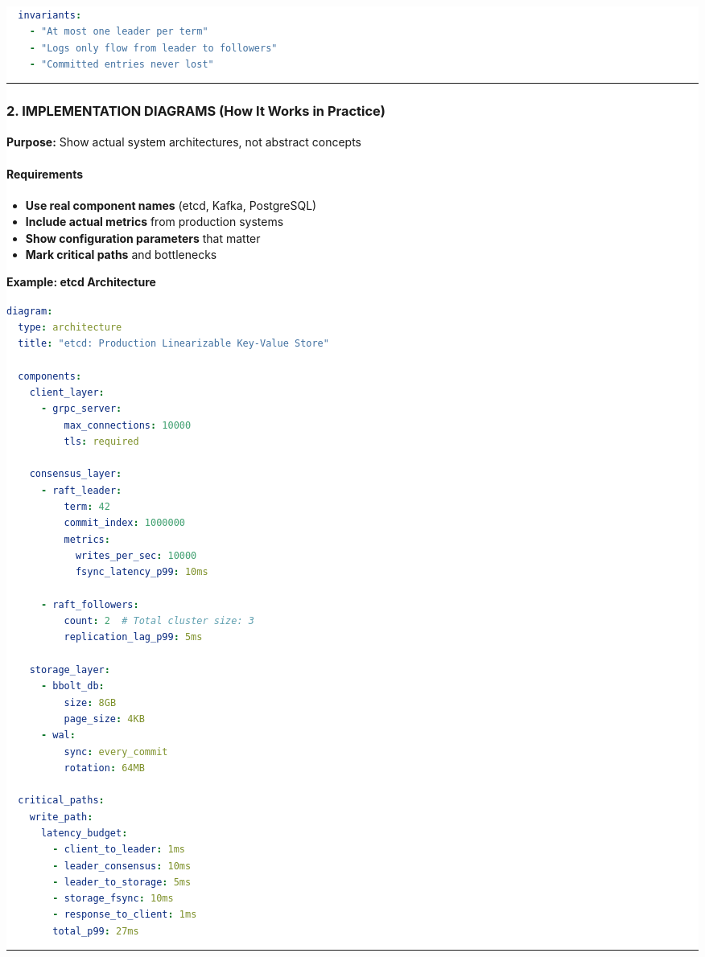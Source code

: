 ```yaml
  invariants:
    - "At most one leader per term"
    - "Logs only flow from leader to followers"
    - "Committed entries never lost"
```

---

### 2. IMPLEMENTATION DIAGRAMS (How It Works in Practice)
**Purpose:** Show actual system architectures, not abstract concepts

#### Requirements
- **Use real component names** (etcd, Kafka, PostgreSQL)
- **Include actual metrics** from production systems
- **Show configuration parameters** that matter
- **Mark critical paths** and bottlenecks

**Example: etcd Architecture**
```yaml
diagram:
  type: architecture
  title: "etcd: Production Linearizable Key-Value Store"

  components:
    client_layer:
      - grpc_server:
          max_connections: 10000
          tls: required

    consensus_layer:
      - raft_leader:
          term: 42
          commit_index: 1000000
          metrics:
            writes_per_sec: 10000
            fsync_latency_p99: 10ms

      - raft_followers:
          count: 2  # Total cluster size: 3
          replication_lag_p99: 5ms

    storage_layer:
      - bbolt_db:
          size: 8GB
          page_size: 4KB
      - wal:
          sync: every_commit
          rotation: 64MB

  critical_paths:
    write_path:
      latency_budget:
        - client_to_leader: 1ms
        - leader_consensus: 10ms
        - leader_to_storage: 5ms
        - storage_fsync: 10ms
        - response_to_client: 1ms
        total_p99: 27ms
```

---